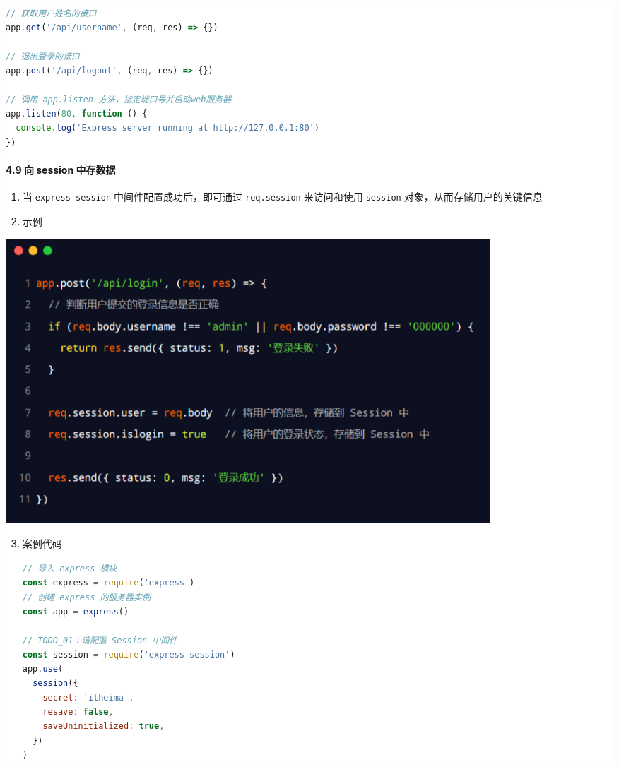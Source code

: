    ```js
   // 获取用户姓名的接口
   app.get('/api/username', (req, res) => {})
   
   // 退出登录的接口
   app.post('/api/logout', (req, res) => {})
   
   // 调用 app.listen 方法，指定端口号并启动web服务器
   app.listen(80, function () {
     console.log('Express server running at http://127.0.0.1:80')
   })
   
   ```



#### 4.9  向 session 中存数据

1.  当 `express-session` 中间件配置成功后，即可通过 `req.session` 来访问和使用 `session` 对象，从而存储用户的关键信息

2.  示例

   <img src="images/009 - 向 session 中存数据.png" style="zoom: 80%;" />

   
   
3. 案例代码

   ```js
   // 导入 express 模块
   const express = require('express')
   // 创建 express 的服务器实例
   const app = express()
   
   // TODO_01：请配置 Session 中间件
   const session = require('express-session')
   app.use(
     session({
       secret: 'itheima',
       resave: false,
       saveUninitialized: true,
     })
   )
   ```